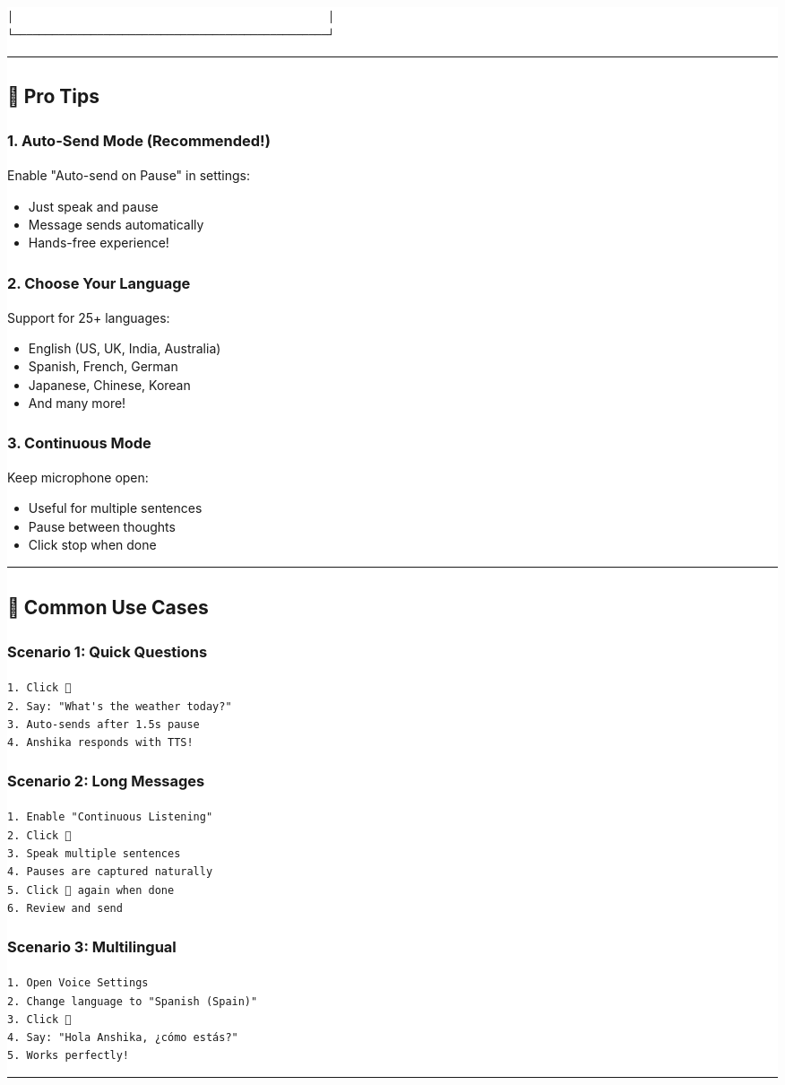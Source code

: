 ```
│                                                 │
└─────────────────────────────────────────────────┘
```

---

## 🌟 Pro Tips

### 1. **Auto-Send Mode** (Recommended!)
Enable "Auto-send on Pause" in settings:
- Just speak and pause
- Message sends automatically
- Hands-free experience!

### 2. **Choose Your Language**
Support for 25+ languages:
- English (US, UK, India, Australia)
- Spanish, French, German
- Japanese, Chinese, Korean
- And many more!

### 3. **Continuous Mode**
Keep microphone open:
- Useful for multiple sentences
- Pause between thoughts
- Click stop when done

---

## 🎯 Common Use Cases

### Scenario 1: Quick Questions
```
1. Click 🎤
2. Say: "What's the weather today?"
3. Auto-sends after 1.5s pause
4. Anshika responds with TTS!
```

### Scenario 2: Long Messages
```
1. Enable "Continuous Listening"
2. Click 🎤
3. Speak multiple sentences
4. Pauses are captured naturally
5. Click 🎤 again when done
6. Review and send
```

### Scenario 3: Multilingual
```
1. Open Voice Settings
2. Change language to "Spanish (Spain)"
3. Click 🎤
4. Say: "Hola Anshika, ¿cómo estás?"
5. Works perfectly!
```

---